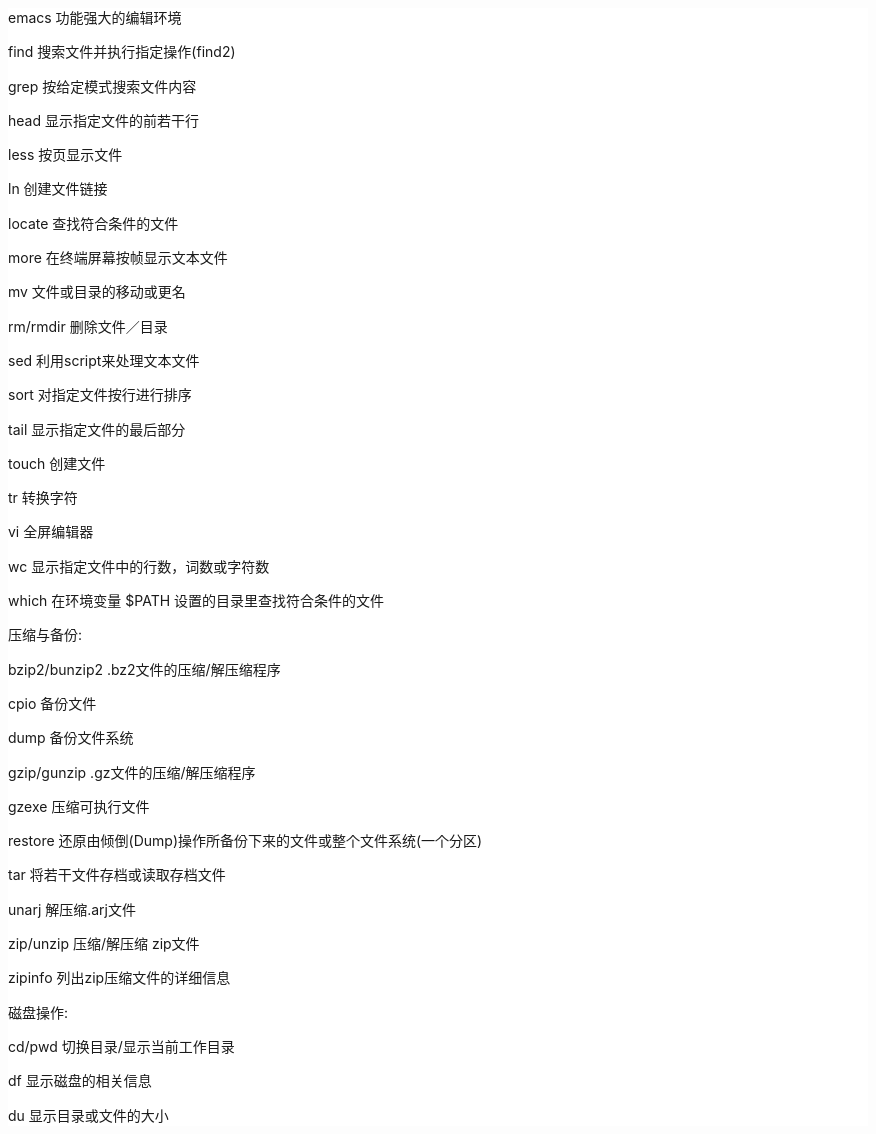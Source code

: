 emacs 功能强大的编辑环境

find 搜索文件并执行指定操作(find2)

grep 按给定模式搜索文件内容

head 显示指定文件的前若干行

less 按页显示文件

ln 创建文件链接

locate 查找符合条件的文件

more 在终端屏幕按帧显示文本文件

mv 文件或目录的移动或更名

rm/rmdir 删除文件／目录

sed 利用script来处理文本文件

sort 对指定文件按行进行排序

tail 显示指定文件的最后部分

touch 创建文件

tr 转换字符

vi 全屏编辑器

wc 显示指定文件中的行数，词数或字符数

which 在环境变量 $PATH 设置的目录里查找符合条件的文件

压缩与备份:

bzip2/bunzip2 .bz2文件的压缩/解压缩程序

cpio 备份文件

dump 备份文件系统

gzip/gunzip .gz文件的压缩/解压缩程序

gzexe 压缩可执行文件

restore 还原由倾倒(Dump)操作所备份下来的文件或整个文件系统(一个分区)

tar 将若干文件存档或读取存档文件

unarj 解压缩.arj文件

zip/unzip 压缩/解压缩 zip文件

zipinfo 列出zip压缩文件的详细信息

磁盘操作:

cd/pwd 切换目录/显示当前工作目录

df 显示磁盘的相关信息

du 显示目录或文件的大小
